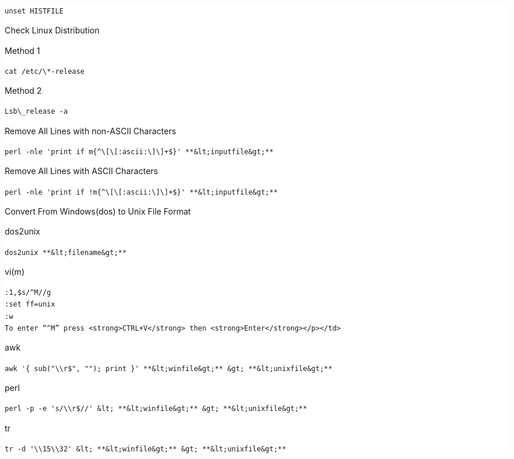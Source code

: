 ```
unset HISTFILE
```

<span id="anchor-164"></span>Check Linux Distribution

<span id="anchor-165"></span>Method 1

```
cat /etc/\*-release
```

<span id="anchor-166"></span>Method 2

```
Lsb\_release -a
```

<span id="anchor-167"></span>Remove All Lines with non-ASCII Characters

```
perl -nle 'print if m{^\[\[:ascii:\]\]+$}' **&lt;inputfile&gt;**
```

<span id="anchor-168"></span>Remove All Lines with ASCII Characters

```
perl -nle 'print if !m{^\[\[:ascii:\]\]+$}' **&lt;inputfile&gt;**
```

<span id="anchor-169"></span>Convert From Windows(dos) to Unix File
Format

<span id="anchor-170"></span>dos2unix

```
dos2unix **&lt;filename&gt;**
```

<span id="anchor-171"></span>vi(m)

```
:1,$s/^M//g
:set ff=unix
:w
To enter “^M” press <strong>CTRL+V</strong> then <strong>Enter</strong></p></td>
```

<span id="anchor-172"></span>awk

```
awk '{ sub("\\r$", ""); print }' **&lt;winfile&gt;** &gt; **&lt;unixfile&gt;**
```

<span id="anchor-173"></span>perl

```
perl -p -e 's/\\r$//' &lt; **&lt;winfile&gt;** &gt; **&lt;unixfile&gt;**
```

<span id="anchor-174"></span>tr

```
tr -d '\\15\\32' &lt; **&lt;winfile&gt;** &gt; **&lt;unixfile&gt;**
```
